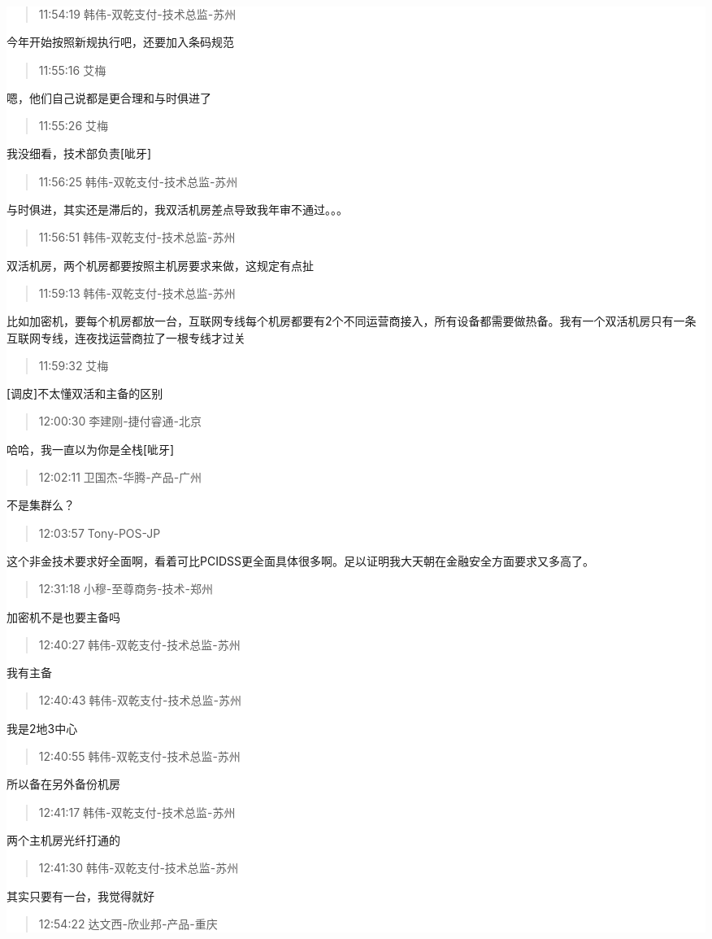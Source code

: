 > 11:54:19  韩伟-双乾支付-技术总监-苏州  
   
今年开始按照新规执行吧，还要加入条码规范  
   
> 11:55:16  艾梅  
   
嗯，他们自己说都是更合理和与时俱进了  
   
> 11:55:26  艾梅  
   
我没细看，技术部负责[呲牙]  
   
> 11:56:25  韩伟-双乾支付-技术总监-苏州  
   
与时俱进，其实还是滞后的，我双活机房差点导致我年审不通过。。。  
   
> 11:56:51  韩伟-双乾支付-技术总监-苏州  
   
双活机房，两个机房都要按照主机房要求来做，这规定有点扯  
   
> 11:59:13  韩伟-双乾支付-技术总监-苏州  
   
比如加密机，要每个机房都放一台，互联网专线每个机房都要有2个不同运营商接入，所有设备都需要做热备。我有一个双活机房只有一条互联网专线，连夜找运营商拉了一根专线才过关  
   
> 11:59:32  艾梅  
   
[调皮]不太懂双活和主备的区别  
   
> 12:00:30  李建刚-捷付睿通-北京  
   
哈哈，我一直以为你是全栈[呲牙]  
   
> 12:02:11  卫国杰-华腾-产品-广州  
   
不是集群么？  
   
> 12:03:57  Tony-POS-JP  
   
这个非金技术要求好全面啊，看着可比PCIDSS更全面具体很多啊。足以证明我大天朝在金融安全方面要求又多高了。  
   
> 12:31:18  小穆-至尊商务-技术-郑州  
   
加密机不是也要主备吗  
   
> 12:40:27  韩伟-双乾支付-技术总监-苏州  
   
我有主备  
   
> 12:40:43  韩伟-双乾支付-技术总监-苏州  
   
我是2地3中心  
   
> 12:40:55  韩伟-双乾支付-技术总监-苏州  
   
所以备在另外备份机房  
   
> 12:41:17  韩伟-双乾支付-技术总监-苏州  
   
两个主机房光纤打通的  
   
> 12:41:30  韩伟-双乾支付-技术总监-苏州  
   
其实只要有一台，我觉得就好  
   
> 12:54:22  达文西-欣业邦-产品-重庆  
   